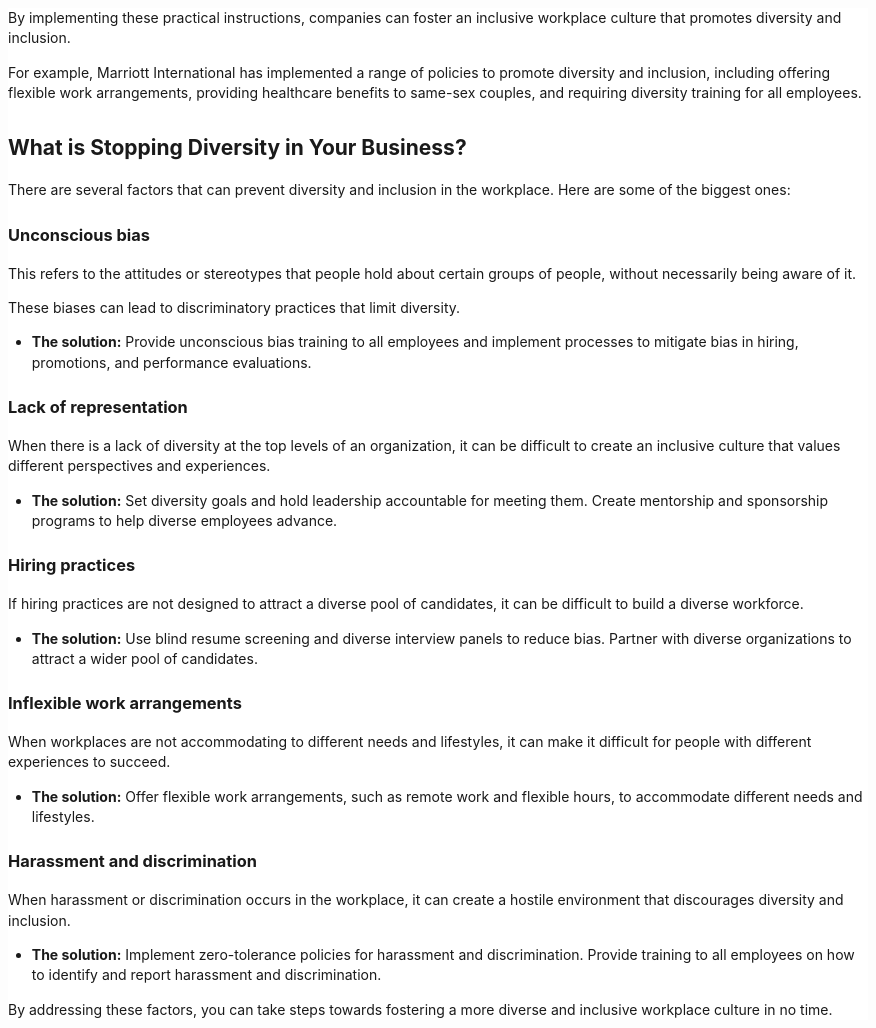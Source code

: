 By implementing these practical instructions, companies can foster an inclusive workplace culture that promotes diversity and inclusion.

For example, Marriott International has implemented a range of policies to promote diversity and inclusion, including offering flexible work arrangements, providing healthcare benefits to same-sex couples, and requiring diversity training for all employees.

## What is Stopping Diversity in Your Business?

There are several factors that can prevent diversity and inclusion in the workplace. Here are some of the biggest ones:

### Unconscious bias

This refers to the attitudes or stereotypes that people hold about certain groups of people, without necessarily being aware of it. 

These biases can lead to discriminatory practices that limit diversity. 

-   **The solution:** Provide unconscious bias training to all employees and implement processes to mitigate bias in hiring, promotions, and performance evaluations.

### Lack of representation

When there is a lack of diversity at the top levels of an organization, it can be difficult to create an inclusive culture that values different perspectives and experiences.

-   **The solution:** Set diversity goals and hold leadership accountable for meeting them. Create mentorship and sponsorship programs to help diverse employees advance.

### Hiring practices

If hiring practices are not designed to attract a diverse pool of candidates, it can be difficult to build a diverse workforce.

-   **The solution:** Use blind resume screening and diverse interview panels to reduce bias. Partner with diverse organizations to attract a wider pool of candidates.

### Inflexible work arrangements

When workplaces are not accommodating to different needs and lifestyles, it can make it difficult for people with different experiences to succeed.

-   **The solution:** Offer flexible work arrangements, such as remote work and flexible hours, to accommodate different needs and lifestyles.

### Harassment and discrimination

When harassment or discrimination occurs in the workplace, it can create a hostile environment that discourages diversity and inclusion.


-   **The solution:** Implement zero-tolerance policies for harassment and discrimination. Provide training to all employees on how to identify and report harassment and discrimination.

By addressing these factors, you can take steps towards fostering a more diverse and inclusive workplace culture in no time.
